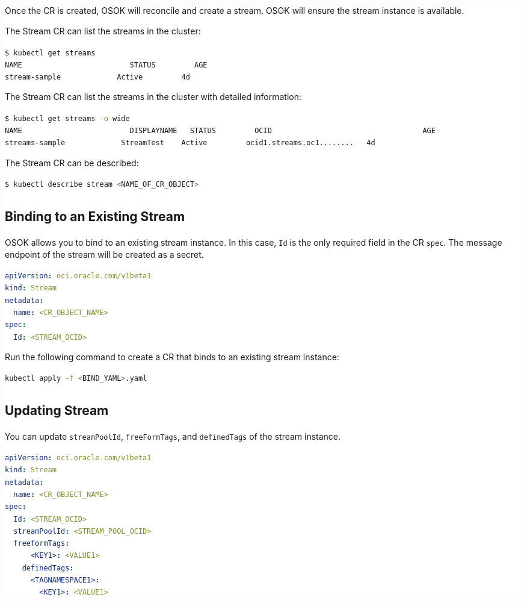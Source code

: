 Once the CR is created, OSOK will reconcile and create a stream. OSOK will ensure the stream instance is available.

The Stream CR can list the streams in the cluster: 
```sh
$ kubectl get streams
NAME                         STATUS         AGE
stream-sample             Active         4d
```

The Stream CR can list the streams in the cluster with detailed information: 
```sh
$ kubectl get streams -o wide
NAME                         DISPLAYNAME   STATUS         OCID                                   AGE
streams-sample             StreamTest    Active         ocid1.streams.oc1........   4d
```

The Stream CR can be described:
```sh
$ kubectl describe stream <NAME_OF_CR_OBJECT>
```

## Binding to an Existing Stream

OSOK allows you to bind to an existing stream instance. In this case, `Id` is the only required field in the CR `spec`. The message endpoint of the stream will be created as a secret.

```yaml
apiVersion: oci.oracle.com/v1beta1
kind: Stream
metadata:
  name: <CR_OBJECT_NAME>
spec:
  Id: <STREAM_OCID>
```

Run the following command to create a CR that binds to an existing stream instance:

```sh
kubectl apply -f <BIND_YAML>.yaml
```

## Updating Stream

You can update `streamPoolId`, `freeFormTags`, and `definedTags` of the stream instance.

```yaml
apiVersion: oci.oracle.com/v1beta1
kind: Stream
metadata:
  name: <CR_OBJECT_NAME>
spec:
  Id: <STREAM_OCID>   
  streamPoolId: <STREAM_POOL_OCID>
  freeformTags:
      <KEY1>: <VALUE1>
    definedTags:
      <TAGNAMESPACE1>:
        <KEY1>: <VALUE1>
```
